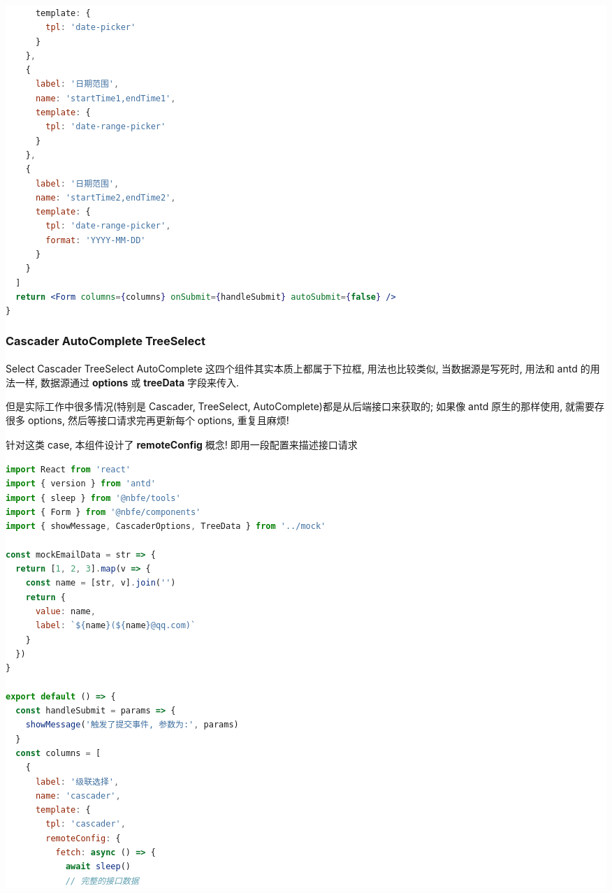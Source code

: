 ```jsx
      template: {
        tpl: 'date-picker'
      }
    },
    {
      label: '日期范围',
      name: 'startTime1,endTime1',
      template: {
        tpl: 'date-range-picker'
      }
    },
    {
      label: '日期范围',
      name: 'startTime2,endTime2',
      template: {
        tpl: 'date-range-picker',
        format: 'YYYY-MM-DD'
      }
    }
  ]
  return <Form columns={columns} onSubmit={handleSubmit} autoSubmit={false} />
}
```

### Cascader AutoComplete TreeSelect

Select Cascader TreeSelect AutoComplete 这四个组件其实本质上都属于下拉框, 用法也比较类似, 当数据源是写死时, 用法和 antd 的用法一样, 数据源通过 **options** 或 **treeData** 字段来传入.

但是实际工作中很多情况(特别是 Cascader, TreeSelect, AutoComplete)都是从后端接口来获取的; 如果像 antd 原生的那样使用, 就需要存 很多 options, 然后等接口请求完再更新每个 options, 重复且麻烦!

针对这类 case, 本组件设计了 **remoteConfig** 概念! 即用一段配置来描述接口请求

```jsx
import React from 'react'
import { version } from 'antd'
import { sleep } from '@nbfe/tools'
import { Form } from '@nbfe/components'
import { showMessage, CascaderOptions, TreeData } from '../mock'

const mockEmailData = str => {
  return [1, 2, 3].map(v => {
    const name = [str, v].join('')
    return {
      value: name,
      label: `${name}(${name}@qq.com)`
    }
  })
}

export default () => {
  const handleSubmit = params => {
    showMessage('触发了提交事件, 参数为:', params)
  }
  const columns = [
    {
      label: '级联选择',
      name: 'cascader',
      template: {
        tpl: 'cascader',
        remoteConfig: {
          fetch: async () => {
            await sleep()
            // 完整的接口数据
```